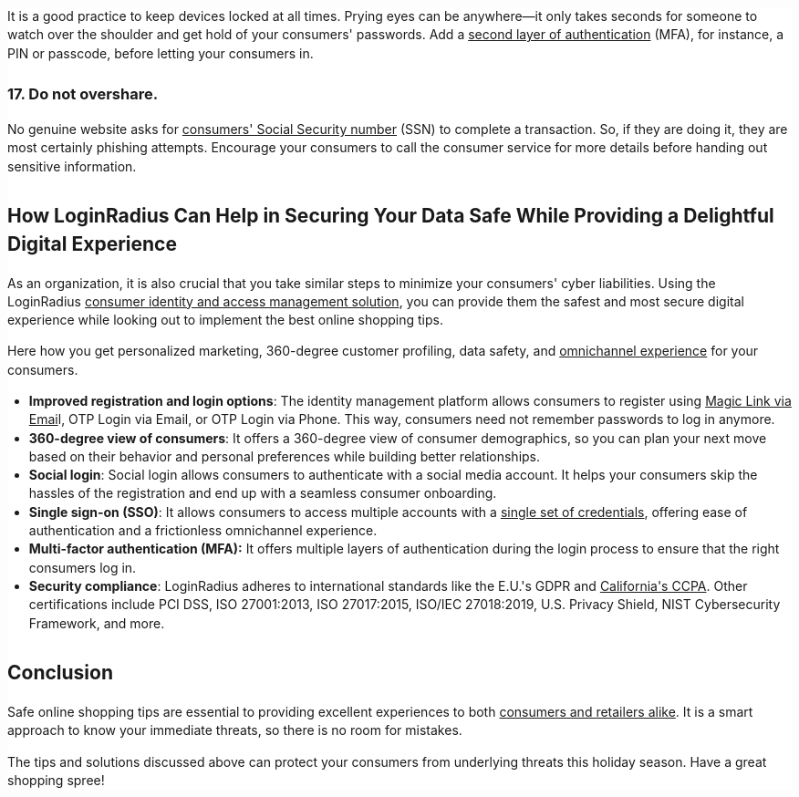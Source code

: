It is a good practice to keep devices locked at all times. Prying eyes can be anywhere—it only takes seconds for someone to watch over the shoulder and get hold of your consumers' passwords. Add a [second layer of authentication](https://www.loginradius.com/multi-factor-authentication/) (MFA), for instance, a PIN or passcode, before letting your consumers in.

### 17. Do not overshare.

No genuine website asks for [consumers' Social Security number](https://www.consumer.ftc.gov/articles/0248-do-you-need-new-social-security-number) (SSN) to complete a transaction. So, if they are doing it, they are most certainly phishing attempts. Encourage your consumers to call the consumer service for more details before handing out sensitive information.

## How LoginRadius Can Help in Securing Your Data Safe While Providing a Delightful Digital Experience

As an organization, it is also crucial that you take similar steps to minimize your consumers' cyber liabilities. Using the LoginRadius [consumer identity and access management solution](https://www.loginradius.com/blog/2019/06/customer-identity-and-access-management/), you can provide them the safest and most secure digital experience while looking out to implement the best online shopping tips.

Here how you get personalized marketing, 360-degree customer profiling, data safety, and [omnichannel experience](https://www.loginradius.com/blog/2020/04/omnichannel-customer-experience/) for your consumers.

- **Improved registration and login options**: The identity management platform allows consumers to register using [Magic Link via Emai](https://www.loginradius.com/blog/2020/10/loginradius-launches-passwordless-login-with-magic-link-or-otp/)l, OTP Login via Email, or OTP Login via Phone. This way, consumers need not remember passwords to log in anymore.
- **360-degree view of consumers**: It offers a 360-degree view of consumer demographics, so you can plan your next move based on their behavior and personal preferences while building better relationships.
- **Social login**: Social login allows consumers to authenticate with a social media account. It helps your consumers skip the hassles of the registration and end up with a seamless consumer onboarding.
- **Single sign-on (SSO)**: It allows consumers to access multiple accounts with a [single set of credentials](https://www.loginradius.com/blog/2019/05/what-is-single-sign-on/), offering ease of authentication and a frictionless omnichannel experience.
- **Multi-factor authentication (MFA):** It offers multiple layers of authentication during the login process to ensure that the right consumers log in.
- **Security compliance**: LoginRadius adheres to international standards like the E.U.'s GDPR and [California's CCPA](https://www.loginradius.com/blog/2020/03/how-loginradius-helps-enterprises-stay-ccpa-compliant-in-2020/). Other certifications include PCI DSS, ISO 27001:2013, ISO 27017:2015, ISO/IEC 27018:2019, U.S. Privacy Shield, NIST Cybersecurity Framework, and more.

## Conclusion

Safe online shopping tips are essential to providing excellent experiences to both [consumers and retailers alike](https://www.loginradius.com/industry-retail-and-ecommerce/). It is a smart approach to know your immediate threats, so there is no room for mistakes.

The tips and solutions discussed above can protect your consumers from underlying threats this holiday season. Have a great shopping spree!
